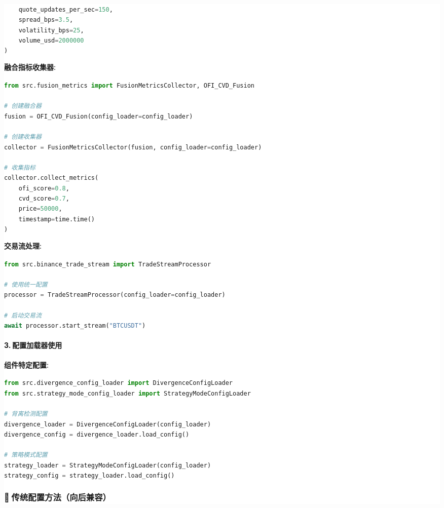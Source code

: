 ```python
    quote_updates_per_sec=150,
    spread_bps=3.5,
    volatility_bps=25,
    volume_usd=2000000
)
```

**融合指标收集器**:
```python
from src.fusion_metrics import FusionMetricsCollector, OFI_CVD_Fusion

# 创建融合器
fusion = OFI_CVD_Fusion(config_loader=config_loader)

# 创建收集器
collector = FusionMetricsCollector(fusion, config_loader=config_loader)

# 收集指标
collector.collect_metrics(
    ofi_score=0.8,
    cvd_score=0.7,
    price=50000,
    timestamp=time.time()
)
```

**交易流处理**:
```python
from src.binance_trade_stream import TradeStreamProcessor

# 使用统一配置
processor = TradeStreamProcessor(config_loader=config_loader)

# 启动交易流
await processor.start_stream("BTCUSDT")
```

#### 3. 配置加载器使用

**组件特定配置**:
```python
from src.divergence_config_loader import DivergenceConfigLoader
from src.strategy_mode_config_loader import StrategyModeConfigLoader

# 背离检测配置
divergence_loader = DivergenceConfigLoader(config_loader)
divergence_config = divergence_loader.load_config()

# 策略模式配置
strategy_loader = StrategyModeConfigLoader(config_loader)
strategy_config = strategy_loader.load_config()
```

### 🔧 传统配置方法（向后兼容）
